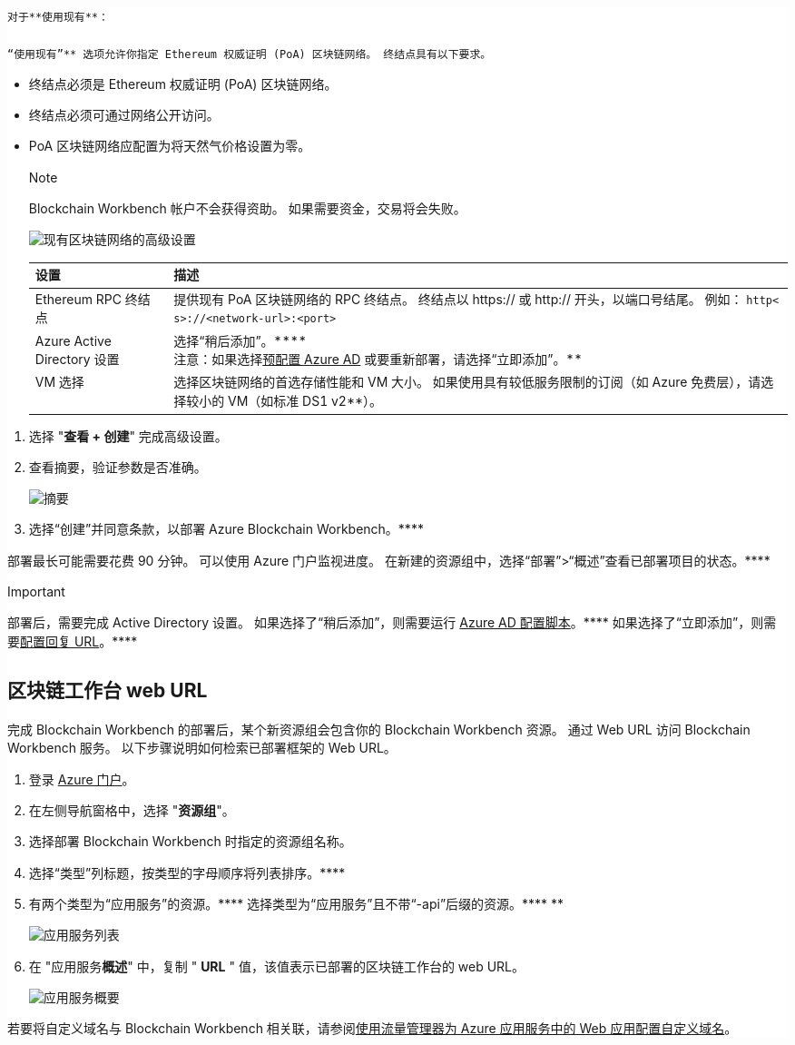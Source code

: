     对于**使用现有**：

    “使用现有”** 选项允许你指定 Ethereum 权威证明 (PoA) 区块链网络。 终结点具有以下要求。

   * 终结点必须是 Ethereum 权威证明 (PoA) 区块链网络。
   * 终结点必须可通过网络公开访问。
   * PoA 区块链网络应配置为将天然气价格设置为零。

     > [!NOTE]
     > Blockchain Workbench 帐户不会获得资助。 如果需要资金，交易将会失败。

     ![现有区块链网络的高级设置](media/deploy/advanced-blockchain-settings-existing.png)

     | 设置 | 描述  |
     |---------|--------------|
     | Ethereum RPC 终结点 | 提供现有 PoA 区块链网络的 RPC 终结点。 终结点以 https:// 或 http:// 开头，以端口号结尾。 例如： `http<s>://<network-url>:<port>` |
     | Azure Active Directory 设置 | 选择“稍后添加”。****</br>注意：如果选择[预配置 Azure AD](#azure-ad-configuration) 或要重新部署，请选择“立即添加”。** |
     | VM 选择 | 选择区块链网络的首选存储性能和 VM 大小。 如果使用具有较低服务限制的订阅（如 Azure 免费层），请选择较小的 VM（如标准 DS1 v2**）。 |

1. 选择 "**查看 + 创建**" 完成高级设置。

1. 查看摘要，验证参数是否准确。

    ![摘要](media/deploy/blockchain-workbench-summary.png)

1. 选择“创建”并同意条款，以部署 Azure Blockchain Workbench。****

部署最长可能需要花费 90 分钟。 可以使用 Azure 门户监视进度。 在新建的资源组中，选择“部署”>“概述”查看已部署项目的状态。****

> [!IMPORTANT]
> 部署后，需要完成 Active Directory 设置。 如果选择了“稍后添加”，则需要运行 [Azure AD 配置脚本](#azure-ad-configuration-script)。****  如果选择了“立即添加”，则需要[配置回复 URL](#configuring-the-reply-url)。****

## <a name="blockchain-workbench-web-url"></a>区块链工作台 web URL

完成 Blockchain Workbench 的部署后，某个新资源组会包含你的 Blockchain Workbench 资源。 通过 Web URL 访问 Blockchain Workbench 服务。 以下步骤说明如何检索已部署框架的 Web URL。

1. 登录 [Azure 门户](https://portal.azure.com)。
1. 在左侧导航窗格中，选择 "**资源组**"。
1. 选择部署 Blockchain Workbench 时指定的资源组名称。
1. 选择“类型”列标题，按类型的字母顺序将列表排序。****
1. 有两个类型为“应用服务”的资源。**** 选择类型为“应用服务”且不带“-api”后缀的资源。**** **

    ![应用服务列表](media/deploy/resource-group-list.png)

1. 在 "应用服务**概述**" 中，复制 " **URL** " 值，该值表示已部署的区块链工作台的 web URL。

    ![应用服务概要](media/deploy/app-service.png)

若要将自定义域名与 Blockchain Workbench 相关联，请参阅[使用流量管理器为 Azure 应用服务中的 Web 应用配置自定义域名](../../app-service/configure-domain-traffic-manager.md)。
